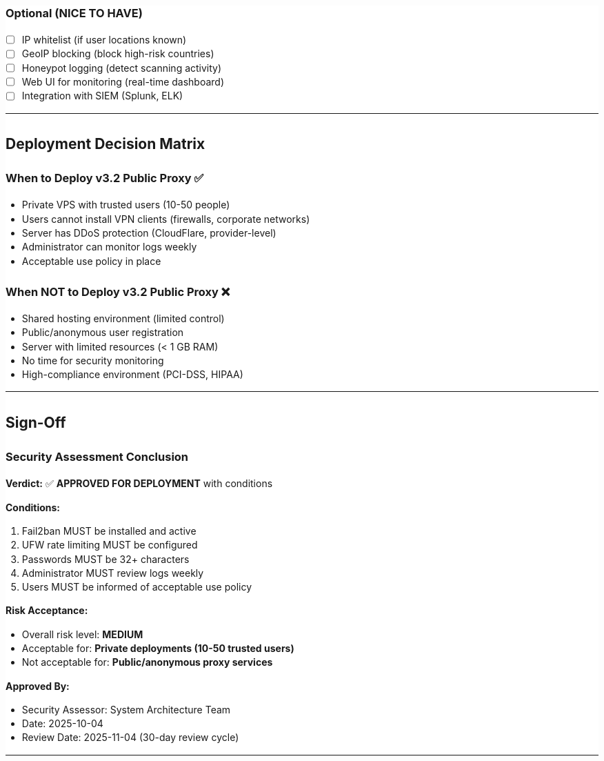 ### Optional (NICE TO HAVE)

- [ ] IP whitelist (if user locations known)
- [ ] GeoIP blocking (block high-risk countries)
- [ ] Honeypot logging (detect scanning activity)
- [ ] Web UI for monitoring (real-time dashboard)
- [ ] Integration with SIEM (Splunk, ELK)

---

## Deployment Decision Matrix

### When to Deploy v3.2 Public Proxy ✅

- Private VPS with trusted users (10-50 people)
- Users cannot install VPN clients (firewalls, corporate networks)
- Server has DDoS protection (CloudFlare, provider-level)
- Administrator can monitor logs weekly
- Acceptable use policy in place

### When NOT to Deploy v3.2 Public Proxy ❌

- Shared hosting environment (limited control)
- Public/anonymous user registration
- Server with limited resources (< 1 GB RAM)
- No time for security monitoring
- High-compliance environment (PCI-DSS, HIPAA)

---

## Sign-Off

### Security Assessment Conclusion

**Verdict:** ✅ **APPROVED FOR DEPLOYMENT** with conditions

**Conditions:**
1. Fail2ban MUST be installed and active
2. UFW rate limiting MUST be configured
3. Passwords MUST be 32+ characters
4. Administrator MUST review logs weekly
5. Users MUST be informed of acceptable use policy

**Risk Acceptance:**
- Overall risk level: **MEDIUM**
- Acceptable for: **Private deployments (10-50 trusted users)**
- Not acceptable for: **Public/anonymous proxy services**

**Approved By:**
- Security Assessor: System Architecture Team
- Date: 2025-10-04
- Review Date: 2025-11-04 (30-day review cycle)

---